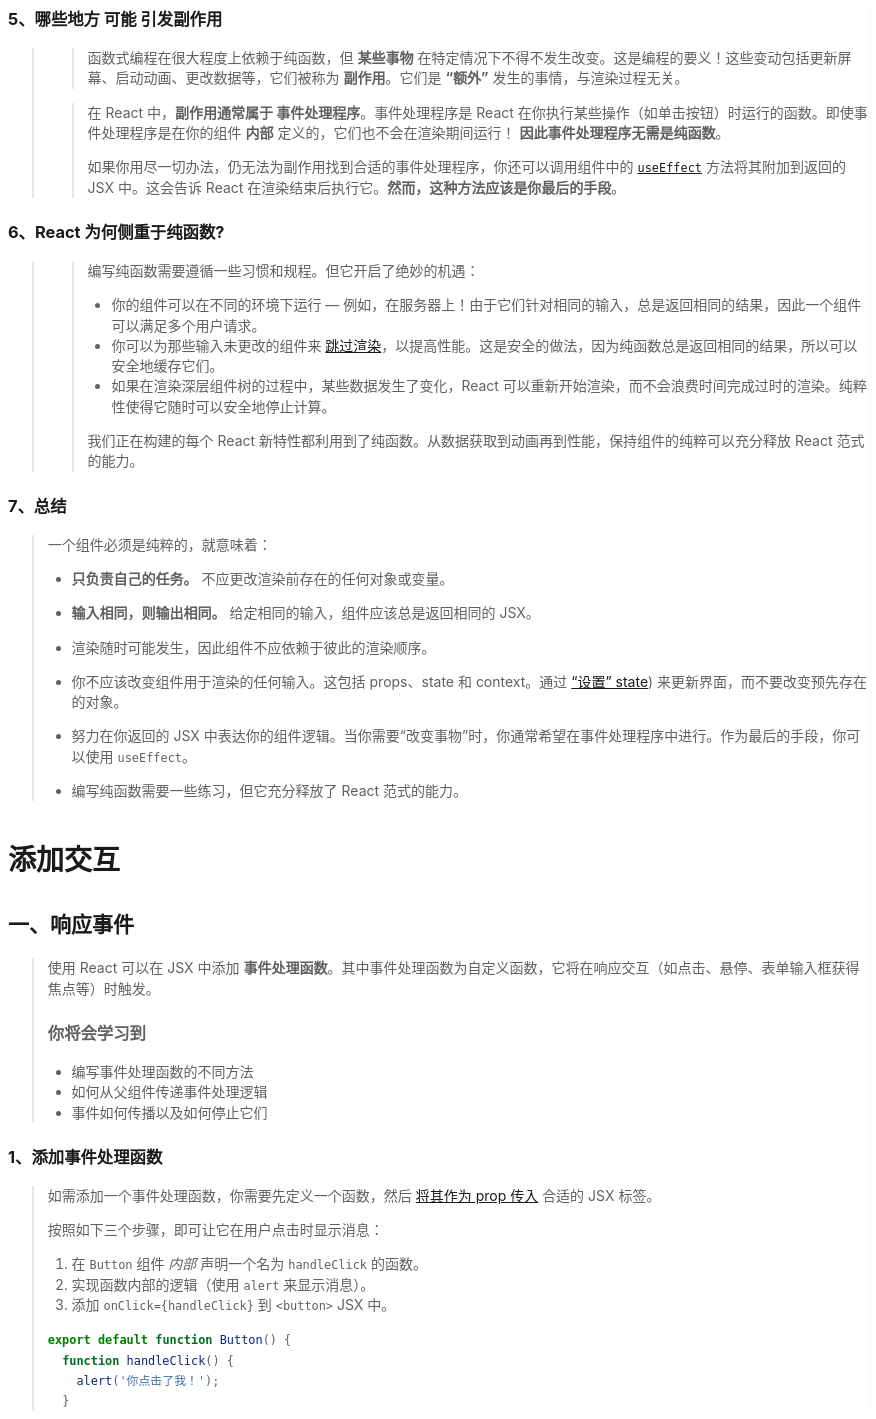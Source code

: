 ### 5、哪些地方 **可能** 引发副作用 

> > 函数式编程在很大程度上依赖于纯函数，但 **某些事物** 在特定情况下不得不发生改变。这是编程的要义！这些变动包括更新屏幕、启动动画、更改数据等，它们被称为 **副作用**。它们是 **“额外”** 发生的事情，与渲染过程无关。 
>
> > 在 React 中，**副作用通常属于 事件处理程序**。事件处理程序是 React 在你执行某些操作（如单击按钮）时运行的函数。即使事件处理程序是在你的组件 **内部** 定义的，它们也不会在渲染期间运行！ **因此事件处理程序无需是纯函数**。 
> >
> > 如果你用尽一切办法，仍无法为副作用找到合适的事件处理程序，你还可以调用组件中的 [`useEffect`](https://zh-hans.reactjs.org/reference/react/useEffect) 方法将其附加到返回的 JSX 中。这会告诉 React 在渲染结束后执行它。**然而，这种方法应该是你最后的手段**。 

### 6、React 为何侧重于纯函数? 

> > 编写纯函数需要遵循一些习惯和规程。但它开启了绝妙的机遇：
> >
> > - 你的组件可以在不同的环境下运行 — 例如，在服务器上！由于它们针对相同的输入，总是返回相同的结果，因此一个组件可以满足多个用户请求。
> > - 你可以为那些输入未更改的组件来 [跳过渲染](https://zh-hans.reactjs.org/reference/react/memo)，以提高性能。这是安全的做法，因为纯函数总是返回相同的结果，所以可以安全地缓存它们。
> > - 如果在渲染深层组件树的过程中，某些数据发生了变化，React 可以重新开始渲染，而不会浪费时间完成过时的渲染。纯粹性使得它随时可以安全地停止计算。
> >
> > 我们正在构建的每个 React 新特性都利用到了纯函数。从数据获取到动画再到性能，保持组件的纯粹可以充分释放 React 范式的能力。

### 7、总结

> 一个组件必须是纯粹的，就意味着： 
>
> - **只负责自己的任务。** 不应更改渲染前存在的任何对象或变量。
> - **输入相同，则输出相同。** 给定相同的输入，组件应该总是返回相同的 JSX。
>
> - 渲染随时可能发生，因此组件不应依赖于彼此的渲染顺序。
> - 你不应该改变组件用于渲染的任何输入。这包括 props、state 和 context。通过 [“设置” state](https://zh-hans.reactjs.org/learn/state-a-components-memory)) 来更新界面，而不要改变预先存在的对象。
> - 努力在你返回的 JSX 中表达你的组件逻辑。当你需要“改变事物”时，你通常希望在事件处理程序中进行。作为最后的手段，你可以使用 `useEffect`。
> - 编写纯函数需要一些练习，但它充分释放了 React 范式的能力。

# 添加交互

## 一、响应事件

> 使用 React 可以在 JSX 中添加 **事件处理函数**。其中事件处理函数为自定义函数，它将在响应交互（如点击、悬停、表单输入框获得焦点等）时触发。 
>
> ### 你将会学习到
>
> - 编写事件处理函数的不同方法
> - 如何从父组件传递事件处理逻辑
> - 事件如何传播以及如何停止它们

### 1、添加事件处理函数

> 如需添加一个事件处理函数，你需要先定义一个函数，然后 [将其作为 prop 传入](https://zh-hans.reactjs.org/learn/passing-props-to-a-component) 合适的 JSX 标签。 
>
> 按照如下三个步骤，即可让它在用户点击时显示消息：
>
> 1. 在 `Button` 组件 *内部* 声明一个名为 `handleClick` 的函数。
> 2. 实现函数内部的逻辑（使用 `alert` 来显示消息）。
> 3. 添加 `onClick={handleClick}` 到 `<button>` JSX 中。
>
> ````js
> export default function Button() {
>   function handleClick() {
>     alert('你点击了我！');
>   }